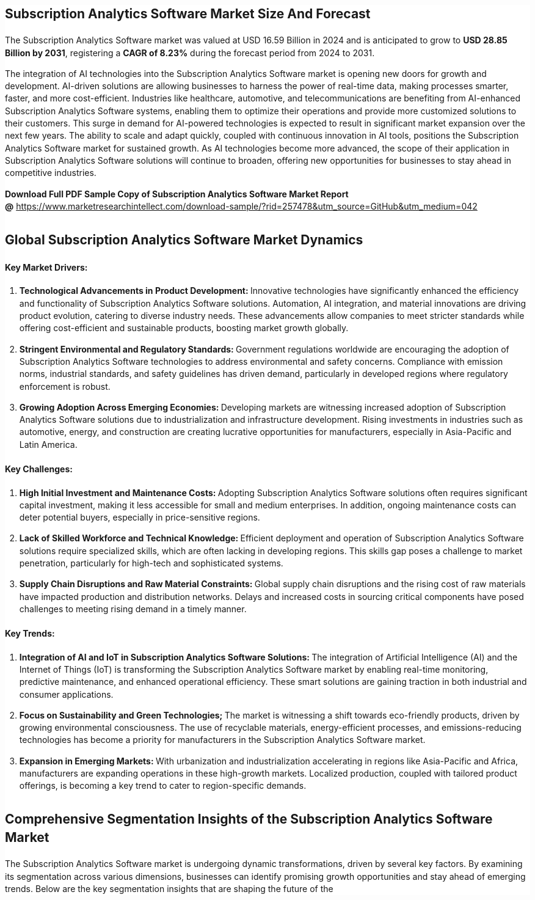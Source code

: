 <h2>Subscription Analytics Software Market Size And Forecast</h2><p>The Subscription Analytics Software market was valued at USD 16.59 Billion in 2024 and is anticipated to grow to <strong>USD 28.85 Billion by 2031</strong>, registering a <strong>CAGR of 8.23%</strong> during the forecast period from 2024 to 2031.</p><p>The integration of AI technologies into the Subscription Analytics Software market is opening new doors for growth and development. AI-driven solutions are allowing businesses to harness the power of real-time data, making processes smarter, faster, and more cost-efficient. Industries like healthcare, automotive, and telecommunications are benefiting from AI-enhanced Subscription Analytics Software systems, enabling them to optimize their operations and provide more customized solutions to their customers. This surge in demand for AI-powered technologies is expected to result in significant market expansion over the next few years. The ability to scale and adapt quickly, coupled with continuous innovation in AI tools, positions the Subscription Analytics Software market for sustained growth. As AI technologies become more advanced, the scope of their application in Subscription Analytics Software solutions will continue to broaden, offering new opportunities for businesses to stay ahead in competitive industries.</p><p><strong>Download Full PDF Sample Copy of Subscription Analytics Software Market Report @</strong>&nbsp;<a href="https://www.marketresearchintellect.com/download-sample/?rid=257478&amp;utm_source=GitHub&amp;utm_medium=042">https://www.marketresearchintellect.com/download-sample/?rid=257478&amp;utm_source=GitHub&amp;utm_medium=042</a></p><h2>Global Subscription Analytics Software Market Dynamics</h2><h4><strong>Key Market Drivers:</strong></h4><ol><li><p><strong>Technological Advancements in Product Development:&nbsp;</strong>Innovative technologies have significantly enhanced the efficiency and functionality of Subscription Analytics Software solutions. Automation, AI integration, and material innovations are driving product evolution, catering to diverse industry needs. These advancements allow companies to meet stricter standards while offering cost-efficient and sustainable products, boosting market growth globally.</p></li><li><p><strong>Stringent Environmental and Regulatory Standards:&nbsp;</strong>Government regulations worldwide are encouraging the adoption of Subscription Analytics Software technologies to address environmental and safety concerns. Compliance with emission norms, industrial standards, and safety guidelines has driven demand, particularly in developed regions where regulatory enforcement is robust.</p></li><li><p><strong>Growing Adoption Across Emerging Economies:&nbsp;</strong>Developing markets are witnessing increased adoption of Subscription Analytics Software solutions due to industrialization and infrastructure development. Rising investments in industries such as automotive, energy, and construction are creating lucrative opportunities for manufacturers, especially in Asia-Pacific and Latin America.</p></li></ol><h4><strong>Key Challenges:</strong></h4><ol><li><p><strong>High Initial Investment and Maintenance Costs:&nbsp;</strong>Adopting Subscription Analytics Software solutions often requires significant capital investment, making it less accessible for small and medium enterprises. In addition, ongoing maintenance costs can deter potential buyers, especially in price-sensitive regions.</p></li><li><p><strong>Lack of Skilled Workforce and Technical Knowledge:&nbsp;</strong>Efficient deployment and operation of Subscription Analytics Software solutions require specialized skills, which are often lacking in developing regions. This skills gap poses a challenge to market penetration, particularly for high-tech and sophisticated systems.</p></li><li><p><strong>Supply Chain Disruptions and Raw Material Constraints:&nbsp;</strong>Global supply chain disruptions and the rising cost of raw materials have impacted production and distribution networks. Delays and increased costs in sourcing critical components have posed challenges to meeting rising demand in a timely manner.</p></li></ol><h4><strong>Key Trends:</strong></h4><ol><li><p><strong>Integration of AI and IoT in Subscription Analytics Software Solutions:&nbsp;</strong>The integration of Artificial Intelligence (AI) and the Internet of Things (IoT) is transforming the Subscription Analytics Software market by enabling real-time monitoring, predictive maintenance, and enhanced operational efficiency. These smart solutions are gaining traction in both industrial and consumer applications.</p></li><li><p><strong>Focus on Sustainability and Green Technologies;&nbsp;</strong>The market is witnessing a shift towards eco-friendly products, driven by growing environmental consciousness. The use of recyclable materials, energy-efficient processes, and emissions-reducing technologies has become a priority for manufacturers in the Subscription Analytics Software market.</p></li><li><p><strong>Expansion in Emerging Markets:&nbsp;</strong>With urbanization and industrialization accelerating in regions like Asia-Pacific and Africa, manufacturers are expanding operations in these high-growth markets. Localized production, coupled with tailored product offerings, is becoming a key trend to cater to region-specific demands.</p></li></ol><div class="article-main__content" data-test-id="publishing-text-block"><h2>Comprehensive Segmentation Insights of the Subscription Analytics Software Market</h2><p>The Subscription Analytics Software market is undergoing dynamic transformations, driven by several key factors. By examining its segmentation across various dimensions, businesses can identify promising growth opportunities and stay ahead of emerging trends. Below are the key segmentation insights that are shaping the future of the